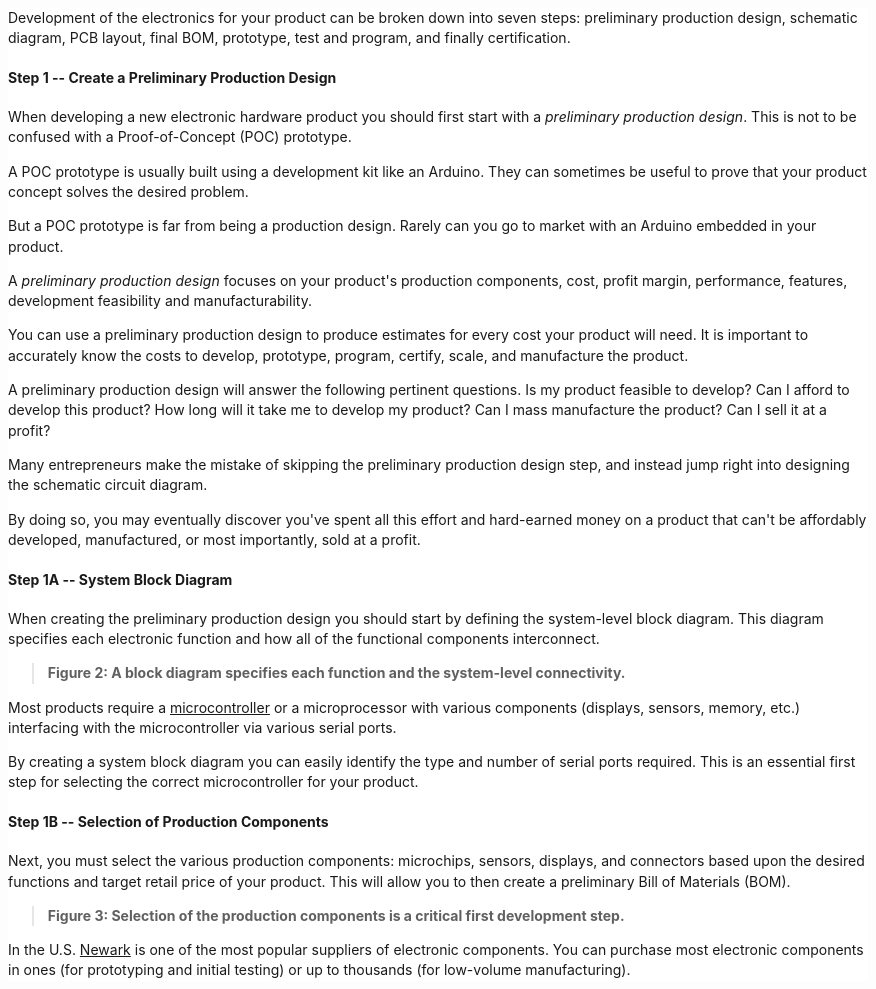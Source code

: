 Development of the electronics for your product can be broken down into seven steps: preliminary production design, schematic diagram, PCB layout, final BOM, prototype, test and program, and finally certification.

#### Step 1 -- Create a Preliminary Production Design

When developing a new electronic hardware product you should first start with a _preliminary production design_. This is not to be confused with a Proof-of-Concept (POC) prototype.

A POC prototype is usually built using a development kit like an Arduino. They can sometimes be useful to prove that your product concept solves the desired problem.

But a POC prototype is far from being a production design. Rarely can you go to market with an Arduino embedded in your product.

A _preliminary production design_ focuses on your product's production components, cost, profit margin, performance, features, development feasibility and manufacturability.

You can use a preliminary production design to produce estimates for every cost your product will need. It is important to accurately know the costs to develop, prototype, program, certify, scale, and manufacture the product.

A preliminary production design will answer the following pertinent questions. Is my product feasible to develop? Can I afford to develop this product? How long will it take me to develop my product? Can I mass manufacture the product? Can I sell it at a profit?

​Many entrepreneurs make the mistake of skipping the preliminary production design step, and instead jump right into designing the schematic circuit diagram.

By doing so, you may eventually discover you've spent all this effort and hard-earned money on a product that can't be affordably developed, manufactured, or most importantly, sold at a profit.

#### Step 1A -- System Block Diagram

When creating the preliminary production design you should start by defining the system-level block diagram. This diagram specifies each electronic function and how all of the functional components interconnect.

> __Figure 2: A block diagram specifies each function and the system-level connectivity.__

Most products require a [microcontroller](https://predictabledesigns.com/introduction-to-microcontrollers/) or a microprocessor with various components (displays, sensors, memory, etc.) interfacing with the microcontroller via various serial ports.

By creating a system block diagram you can easily identify the type and number of serial ports required. This is an essential first step for selecting the correct microcontroller for your product.

#### Step 1B -- Selection of Production Components

Next, you must select the various production components: microchips, sensors, displays, and connectors based upon the desired functions and target retail price of your product. This will allow you to then create a preliminary Bill of Materials (BOM).

> __Figure 3: Selection of the production components is a critical first development step.__

In the U.S. [Newark](http://newark.com/) is one of the most popular suppliers of electronic components. You can purchase most electronic components in ones (for prototyping and initial testing) or up to thousands (for low-volume manufacturing).
